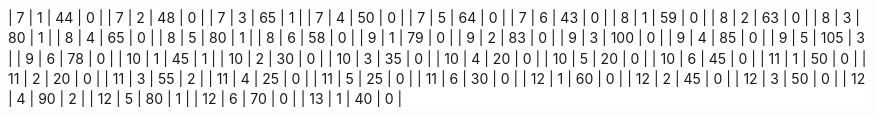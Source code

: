 | 7          | 1       | 44        | 0      |
| 7          | 2       | 48        | 0      |
| 7          | 3       | 65        | 1      |
| 7          | 4       | 50        | 0      |
| 7          | 5       | 64        | 0      |
| 7          | 6       | 43        | 0      |
| 8          | 1       | 59        | 0      |
| 8          | 2       | 63        | 0      |
| 8          | 3       | 80        | 1      |
| 8          | 4       | 65        | 0      |
| 8          | 5       | 80        | 1      |
| 8          | 6       | 58        | 0      |
| 9          | 1       | 79        | 0      |
| 9          | 2       | 83        | 0      |
| 9          | 3       | 100       | 0      |
| 9          | 4       | 85        | 0      |
| 9          | 5       | 105       | 3      |
| 9          | 6       | 78        | 0      |
| 10         | 1       | 45        | 1      |
| 10         | 2       | 30        | 0      |
| 10         | 3       | 35        | 0      |
| 10         | 4       | 20        | 0      |
| 10         | 5       | 20        | 0      |
| 10         | 6       | 45        | 0      |
| 11         | 1       | 50        | 0      |
| 11         | 2       | 20        | 0      |
| 11         | 3       | 55        | 2      |
| 11         | 4       | 25        | 0      |
| 11         | 5       | 25        | 0      |
| 11         | 6       | 30        | 0      |
| 12         | 1       | 60        | 0      |
| 12         | 2       | 45        | 0      |
| 12         | 3       | 50        | 0      |
| 12         | 4       | 90        | 2      |
| 12         | 5       | 80        | 1      |
| 12         | 6       | 70        | 0      |
| 13         | 1       | 40        | 0      |